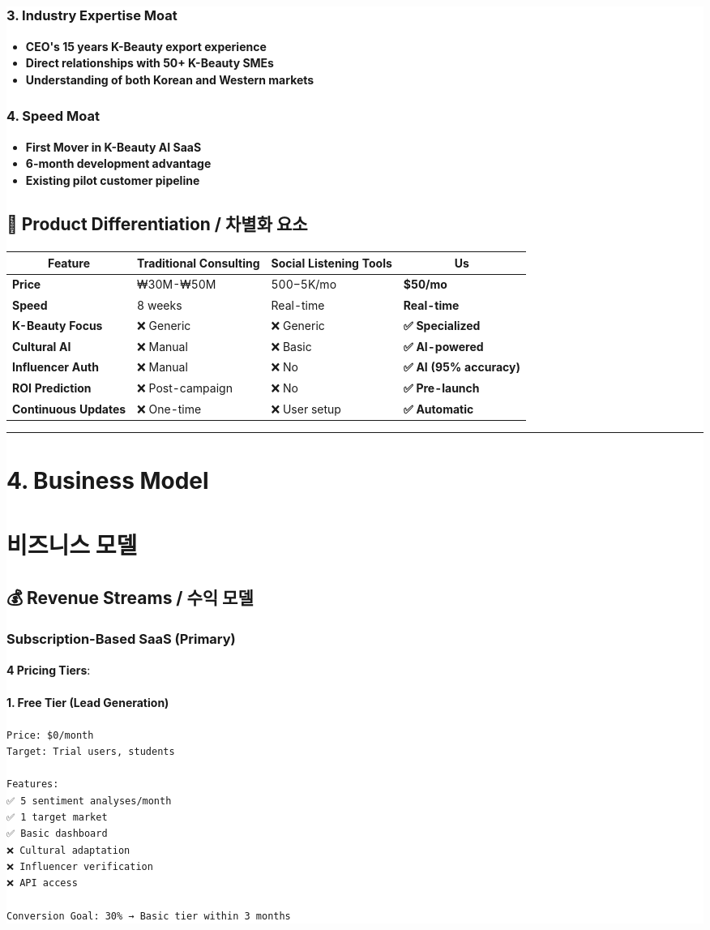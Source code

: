 ### 3. Industry Expertise Moat
- **CEO's 15 years K-Beauty export experience**
- **Direct relationships with 50+ K-Beauty SMEs**
- **Understanding of both Korean and Western markets**

### 4. Speed Moat
- **First Mover in K-Beauty AI SaaS**
- **6-month development advantage**
- **Existing pilot customer pipeline**

## 🎯 Product Differentiation / 차별화 요소

| Feature | Traditional Consulting | Social Listening Tools | **Us** |
|---------|----------------------|----------------------|---------|
| **Price** | ₩30M-₩50M | $500-$5K/mo | **$50/mo** |
| **Speed** | 8 weeks | Real-time | **Real-time** |
| **K-Beauty Focus** | ❌ Generic | ❌ Generic | **✅ Specialized** |
| **Cultural AI** | ❌ Manual | ❌ Basic | **✅ AI-powered** |
| **Influencer Auth** | ❌ Manual | ❌ No | **✅ AI (95% accuracy)** |
| **ROI Prediction** | ❌ Post-campaign | ❌ No | **✅ Pre-launch** |
| **Continuous Updates** | ❌ One-time | ❌ User setup | **✅ Automatic** |

---

# 4. Business Model
# 비즈니스 모델

## 💰 Revenue Streams / 수익 모델

### Subscription-Based SaaS (Primary)

**4 Pricing Tiers**:

#### 1. Free Tier (Lead Generation)
```
Price: $0/month
Target: Trial users, students

Features:
✅ 5 sentiment analyses/month
✅ 1 target market
✅ Basic dashboard
❌ Cultural adaptation
❌ Influencer verification
❌ API access

Conversion Goal: 30% → Basic tier within 3 months
```
